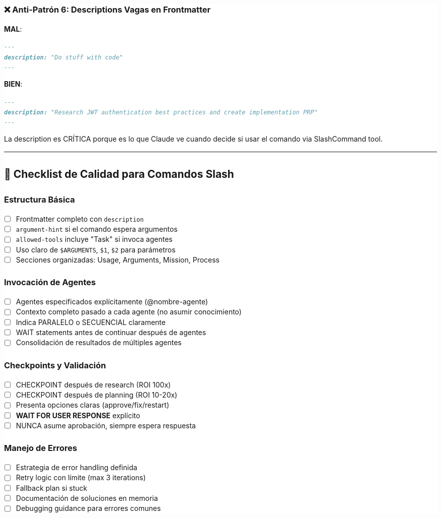 
### ❌ **Anti-Patrón 6: Descriptions Vagas en Frontmatter**

**MAL**:

```markdown
---
description: "Do stuff with code"
---
```

**BIEN**:

```markdown
---
description: "Research JWT authentication best practices and create implementation PRP"
---
```

La description es CRÍTICA porque es lo que Claude ve cuando decide si usar el comando via SlashCommand tool.

---

## 🎯 Checklist de Calidad para Comandos Slash

### **Estructura Básica**

- [ ] Frontmatter completo con `description`
- [ ] `argument-hint` si el comando espera argumentos
- [ ] `allowed-tools` incluye "Task" si invoca agentes
- [ ] Uso claro de `$ARGUMENTS`, `$1`, `$2` para parámetros
- [ ] Secciones organizadas: Usage, Arguments, Mission, Process

### **Invocación de Agentes**

- [ ] Agentes especificados explícitamente (@nombre-agente)
- [ ] Contexto completo pasado a cada agente (no asumir conocimiento)
- [ ] Indica PARALELO o SECUENCIAL claramente
- [ ] WAIT statements antes de continuar después de agentes
- [ ] Consolidación de resultados de múltiples agentes

### **Checkpoints y Validación**

- [ ] CHECKPOINT después de research (ROI 100x)
- [ ] CHECKPOINT después de planning (ROI 10-20x)
- [ ] Presenta opciones claras (approve/fix/restart)
- [ ] **WAIT FOR USER RESPONSE** explícito
- [ ] NUNCA asume aprobación, siempre espera respuesta

### **Manejo de Errores**

- [ ] Estrategia de error handling definida
- [ ] Retry logic con límite (max 3 iterations)
- [ ] Fallback plan si stuck
- [ ] Documentación de soluciones en memoria
- [ ] Debugging guidance para errores comunes
